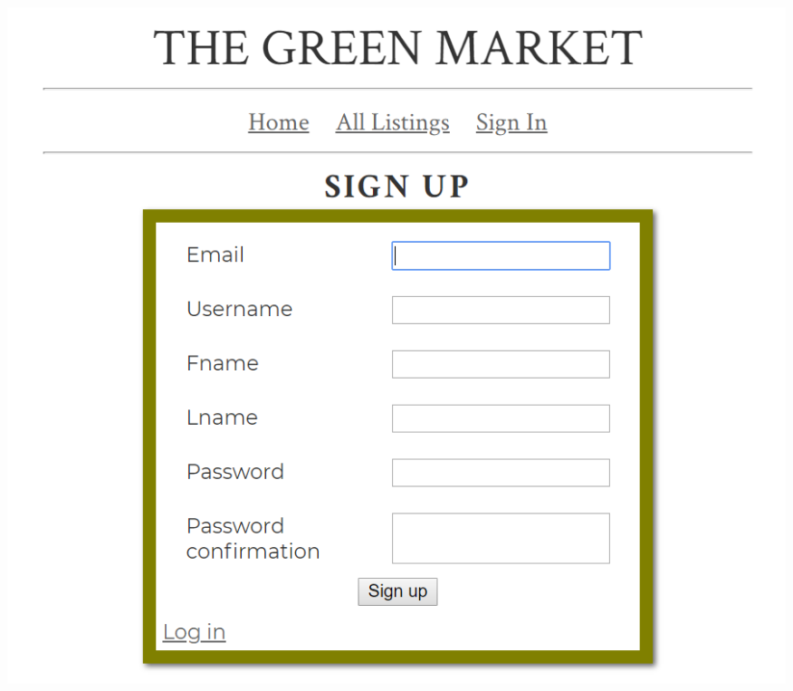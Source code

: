 ![Signup](https://github.com/amberemeny/marketplace_assignment/blob/master/docs/signup.png?raw=true)